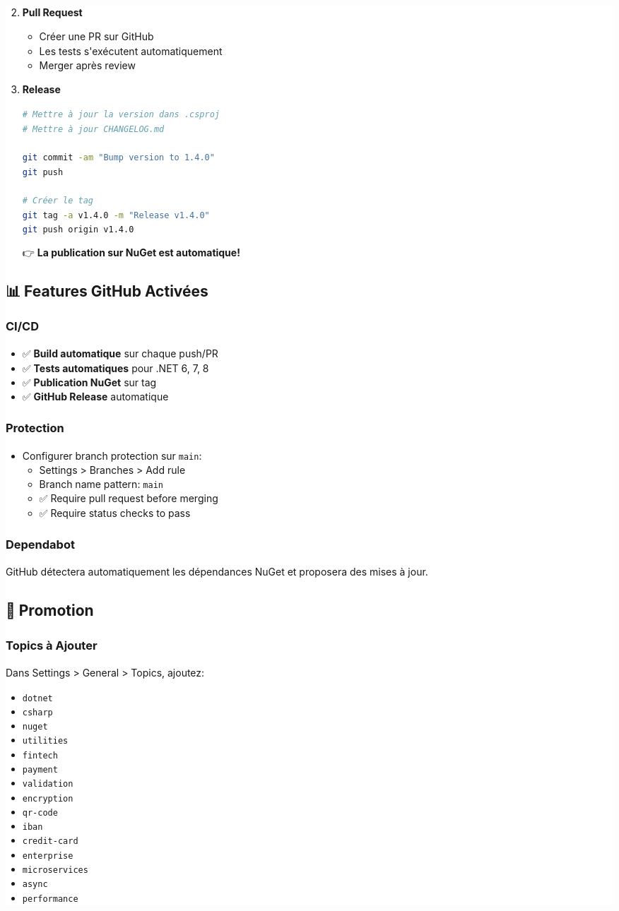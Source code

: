 2. **Pull Request**
   - Créer une PR sur GitHub
   - Les tests s'exécutent automatiquement
   - Merger après review

3. **Release**
   ```bash
   # Mettre à jour la version dans .csproj
   # Mettre à jour CHANGELOG.md
   
   git commit -am "Bump version to 1.4.0"
   git push
   
   # Créer le tag
   git tag -a v1.4.0 -m "Release v1.4.0"
   git push origin v1.4.0
   ```
   
   👉 **La publication sur NuGet est automatique!**

## 📊 Features GitHub Activées

### CI/CD
- ✅ **Build automatique** sur chaque push/PR
- ✅ **Tests automatiques** pour .NET 6, 7, 8
- ✅ **Publication NuGet** sur tag
- ✅ **GitHub Release** automatique

### Protection
- Configurer branch protection sur `main`:
  - Settings > Branches > Add rule
  - Branch name pattern: `main`
  - ✅ Require pull request before merging
  - ✅ Require status checks to pass

### Dependabot
GitHub détectera automatiquement les dépendances NuGet et proposera des mises à jour.

## 🌟 Promotion

### Topics à Ajouter
Dans Settings > General > Topics, ajoutez:
- `dotnet`
- `csharp`
- `nuget`
- `utilities`
- `fintech`
- `payment`
- `validation`
- `encryption`
- `qr-code`
- `iban`
- `credit-card`
- `enterprise`
- `microservices`
- `async`
- `performance`
